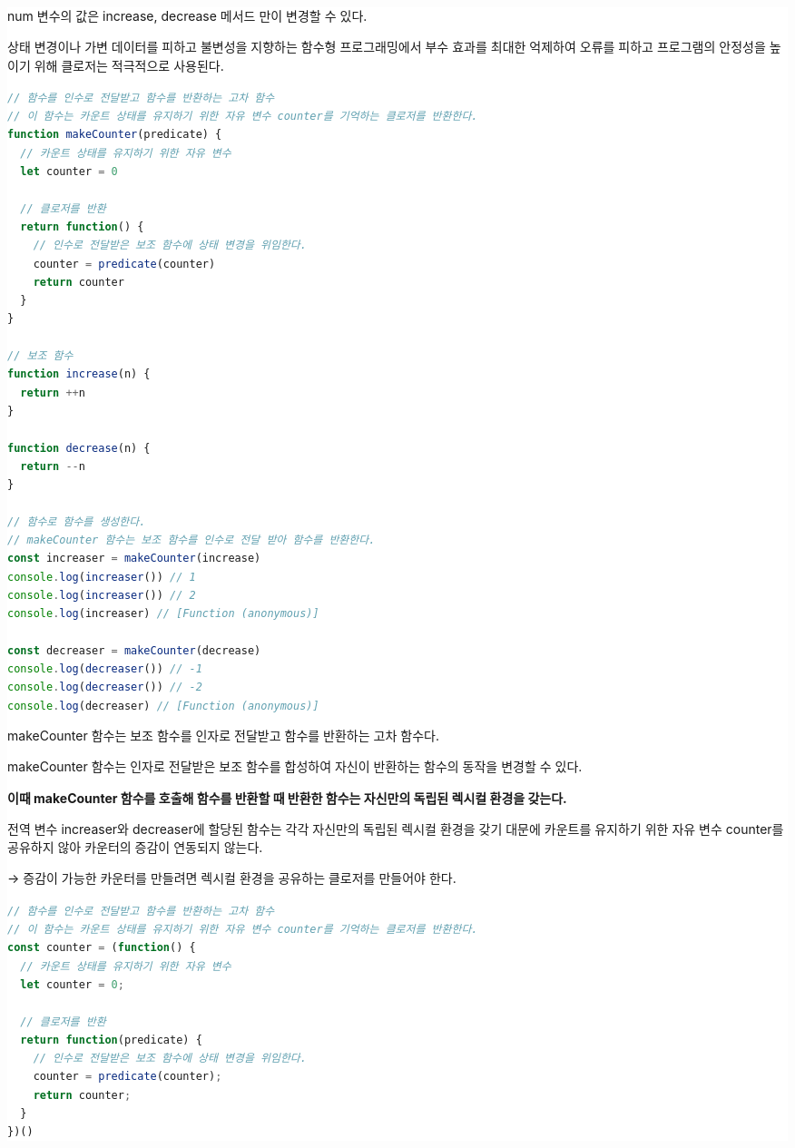 num 변수의 값은 increase, decrease 메서드 만이 변경할 수 있다.

상태 변경이나 가변 데이터를 피하고 불변성을 지향하는 함수형 프로그래밍에서 부수 효과를 최대한 억제하여 오류를 피하고 프로그램의 안정성을 높이기 위해 클로저는 적극적으로 사용된다.

```jsx
// 함수를 인수로 전달받고 함수를 반환하는 고차 함수
// 이 함수는 카운트 상태를 유지하기 위한 자유 변수 counter를 기억하는 클로저를 반환한다.
function makeCounter(predicate) {
  // 카운트 상태를 유지하기 위한 자유 변수
  let counter = 0

  // 클로저를 반환
  return function() {
    // 인수로 전달받은 보조 함수에 상태 변경을 위임한다.
    counter = predicate(counter)
    return counter
  }
}

// 보조 함수
function increase(n) {
  return ++n
}

function decrease(n) {
  return --n
}

// 함수로 함수를 생성한다.
// makeCounter 함수는 보조 함수를 인수로 전달 받아 함수를 반환한다.
const increaser = makeCounter(increase)
console.log(increaser()) // 1
console.log(increaser()) // 2
console.log(increaser) // [Function (anonymous)]

const decreaser = makeCounter(decrease)
console.log(decreaser()) // -1
console.log(decreaser()) // -2
console.log(decreaser) // [Function (anonymous)]
```

makeCounter 함수는 보조 함수를 인자로 전달받고 함수를 반환하는 고차 함수다.

makeCounter 함수는 인자로 전달받은 보조 함수를 합성하여 자신이 반환하는 함수의 동작을 변경할 수 있다.

**이때 makeCounter 함수를 호출해 함수를 반환할 때 반환한 함수는 자신만의 독립된 렉시컬 환경을 갖는다.**

전역 변수 increaser와 decreaser에 할당된 함수는 각각 자신만의 독립된 렉시컬 환경을 갖기 대문에 카운트를 유지하기 위한 자유 변수 counter를 공유하지 않아 카운터의 증감이 연동되지 않는다.

→ 증감이 가능한 카운터를 만들려면 렉시컬 환경을 공유하는 클로저를 만들어야 한다.

```jsx
// 함수를 인수로 전달받고 함수를 반환하는 고차 함수
// 이 함수는 카운트 상태를 유지하기 위한 자유 변수 counter를 기억하는 클로저를 반환한다.
const counter = (function() {
  // 카운트 상태를 유지하기 위한 자유 변수
  let counter = 0;

  // 클로저를 반환
  return function(predicate) {
    // 인수로 전달받은 보조 함수에 상태 변경을 위임한다.
    counter = predicate(counter);
    return counter;
  }
})()

```